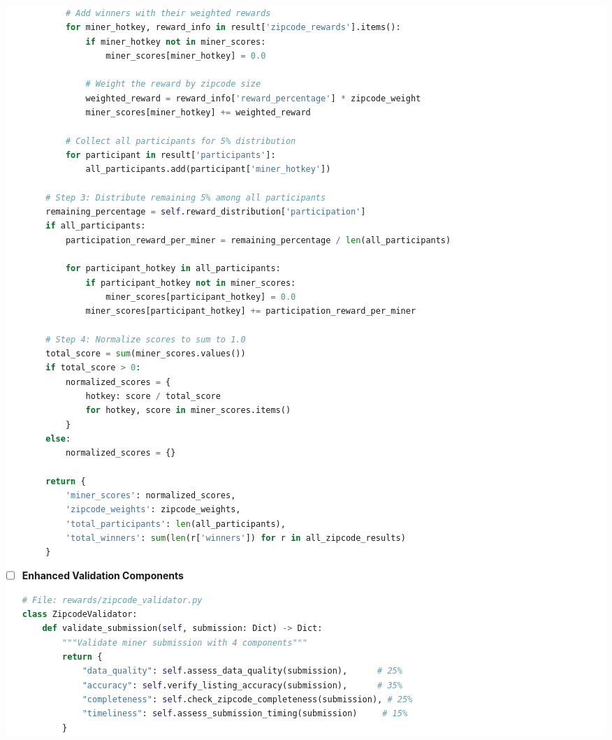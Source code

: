   ```python
              # Add winners with their weighted rewards
              for miner_hotkey, reward_info in result['zipcode_rewards'].items():
                  if miner_hotkey not in miner_scores:
                      miner_scores[miner_hotkey] = 0.0
                  
                  # Weight the reward by zipcode size
                  weighted_reward = reward_info['reward_percentage'] * zipcode_weight
                  miner_scores[miner_hotkey] += weighted_reward
              
              # Collect all participants for 5% distribution
              for participant in result['participants']:
                  all_participants.add(participant['miner_hotkey'])
          
          # Step 3: Distribute remaining 5% among all participants
          remaining_percentage = self.reward_distribution['participation']
          if all_participants:
              participation_reward_per_miner = remaining_percentage / len(all_participants)
              
              for participant_hotkey in all_participants:
                  if participant_hotkey not in miner_scores:
                      miner_scores[participant_hotkey] = 0.0
                  miner_scores[participant_hotkey] += participation_reward_per_miner
          
          # Step 4: Normalize scores to sum to 1.0
          total_score = sum(miner_scores.values())
          if total_score > 0:
              normalized_scores = {
                  hotkey: score / total_score 
                  for hotkey, score in miner_scores.items()
              }
          else:
              normalized_scores = {}
          
          return {
              'miner_scores': normalized_scores,
              'zipcode_weights': zipcode_weights,
              'total_participants': len(all_participants),
              'total_winners': sum(len(r['winners']) for r in all_zipcode_results)
          }
  ```

- [ ] **Enhanced Validation Components**
  ```python
  # File: rewards/zipcode_validator.py
  class ZipcodeValidator:
      def validate_submission(self, submission: Dict) -> Dict:
          """Validate miner submission with 4 components"""
          return {
              "data_quality": self.assess_data_quality(submission),      # 25%
              "accuracy": self.verify_listing_accuracy(submission),      # 35%
              "completeness": self.check_zipcode_completeness(submission), # 25%
              "timeliness": self.assess_submission_timing(submission)     # 15%
          }
  ```
